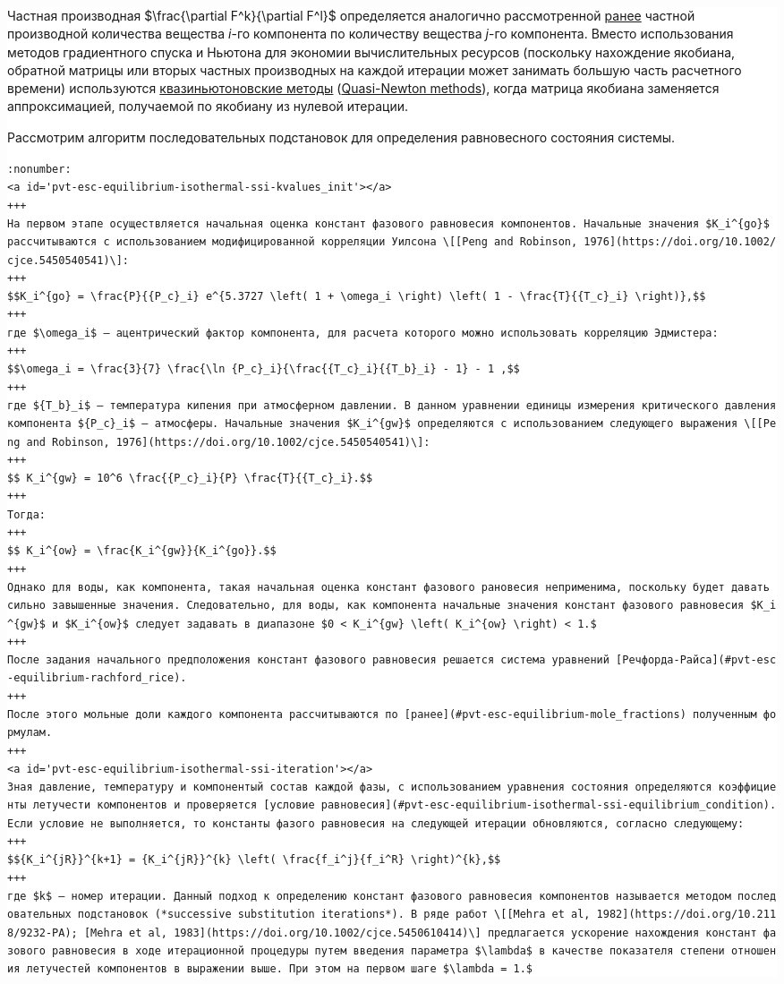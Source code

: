 Частная производная $\frac{\partial F^k}{\partial F^l}$ определяется аналогично рассмотренной [ранее](../2-EOS/EOS-1-VanDerWaals.html#pvt-eos-van_der_waals-partials) частной производной количества вещества $i$-го компонента по количеству вещества $j$-го компонента. Вместо использования методов градиентного спуска и Ньютона для экономии вычислительных ресурсов (поскольку нахождение якобиана, обратной матрицы или вторых частных производных на каждой итерации может занимать большую часть расчетного времени) используются [квазиньютоновские методы](../../0-Math/5-OM/OM-3-QNewton.html#math-om-qnewton) ([Quasi-Newton methods](https://en.wikipedia.org/wiki/Quasi-Newton_method)), когда матрица якобиана заменяется аппроксимацией, получаемой по якобиану из нулевой итерации.


<a id='pvt-esc-equilibrium-isothermal-ssi-algorithm'></a>
Рассмотрим алгоритм последовательных подстановок для определения равновесного состояния системы.

```{prf:алгоритм}
:nonumber:
<a id='pvt-esc-equilibrium-isothermal-ssi-kvalues_init'></a>
+++
На первом этапе осуществляется начальная оценка констант фазового равновесия компонентов. Начальные значения $K_i^{go}$ рассчитываются с использованием модифицированной корреляции Уилсона \[[Peng and Robinson, 1976](https://doi.org/10.1002/cjce.5450540541)\]:
+++
$$K_i^{go} = \frac{P}{{P_c}_i} e^{5.3727 \left( 1 + \omega_i \right) \left( 1 - \frac{T}{{T_c}_i} \right)},$$
+++
где $\omega_i$ – ацентрический фактор компонента, для расчета которого можно использовать корреляцию Эдмистера: 
+++
$$\omega_i = \frac{3}{7} \frac{\ln {P_c}_i}{\frac{{T_c}_i}{{T_b}_i} - 1} - 1 ,$$
+++
где ${T_b}_i$ – температура кипения при атмосферном давлении. В данном уравнении единицы измерения критического давления компонента ${P_c}_i$ – атмосферы. Начальные значения $K_i^{gw}$ определяются с использованием следующего выражения \[[Peng and Robinson, 1976](https://doi.org/10.1002/cjce.5450540541)\]:
+++
$$ K_i^{gw} = 10^6 \frac{{P_c}_i}{P} \frac{T}{{T_c}_i}.$$
+++
Тогда:
+++
$$ K_i^{ow} = \frac{K_i^{gw}}{K_i^{go}}.$$
+++
Однако для воды, как компонента, такая начальная оценка констант фазового рановесия неприменима, поскольку будет давать сильно завышенные значения. Следовательно, для воды, как компонента начальные значения констант фазового равновесия $K_i^{gw}$ и $K_i^{ow}$ следует задавать в диапазоне $0 < K_i^{gw} \left( K_i^{ow} \right) < 1.$
+++
После задания начального предположения констант фазового равновесия решается система уравнений [Речфорда-Райса](#pvt-esc-equilibrium-rachford_rice).
+++
После этого мольные доли каждого компонента рассчитываются по [ранее](#pvt-esc-equilibrium-mole_fractions) полученным формулам.
+++
<a id='pvt-esc-equilibrium-isothermal-ssi-iteration'></a>
Зная давление, температуру и компонентый состав каждой фазы, с использованием уравнения состояния определяются коэффициенты летучести компонентов и проверяется [условие равновесия](#pvt-esc-equilibrium-isothermal-ssi-equilibrium_condition). Если условие не выполняется, то константы фазого равновесия на следующей итерации обновляются, согласно следующему:
+++
$${K_i^{jR}}^{k+1} = {K_i^{jR}}^{k} \left( \frac{f_i^j}{f_i^R} \right)^{k},$$
+++
где $k$ – номер итерации. Данный подход к определению констант фазового равновесия компонентов называется методом последовательных подстановок (*successive substitution iterations*). В ряде работ \[[Mehra et al, 1982](https://doi.org/10.2118/9232-PA); [Mehra et al, 1983](https://doi.org/10.1002/cjce.5450610414)\] предлагается ускорение нахождения констант фазового равновесия в ходе итерационной процедуры путем введения параметра $\lambda$ в качестве показателя степени отношения летучестей компонентов в выражении выше. При этом на первом шаге $\lambda = 1.$
```